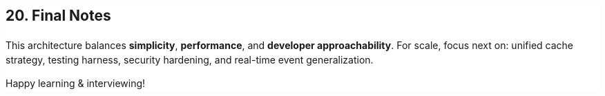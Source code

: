 ## 20. Final Notes
This architecture balances **simplicity**, **performance**, and **developer approachability**. For scale, focus next on: unified cache strategy, testing harness, security hardening, and real-time event generalization.

Happy learning & interviewing!
